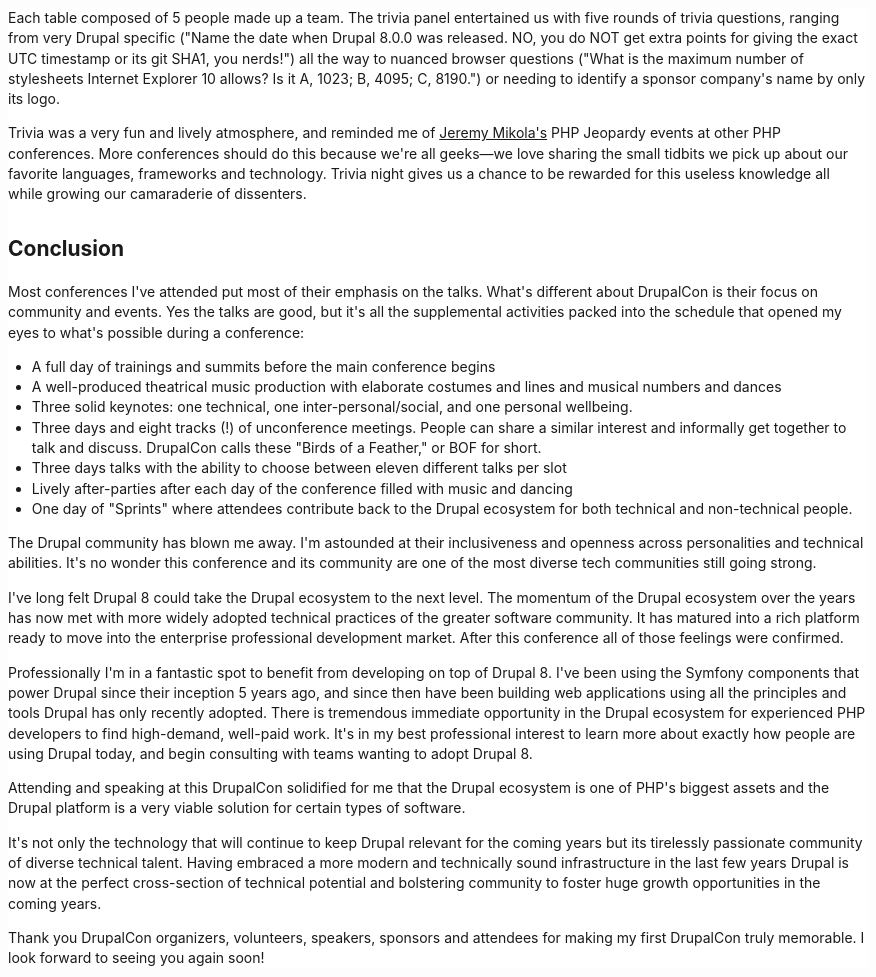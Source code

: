 Each table composed of 5 people made up a team. The trivia panel entertained us with five rounds of trivia questions, ranging from very Drupal specific ("Name the date when Drupal 8.0.0 was released. NO, you do NOT get extra points for giving the exact UTC timestamp or its git SHA1, you nerds!") all the way to nuanced browser questions ("What is the maximum number of stylesheets Internet Explorer 10 allows? Is it A, 1023; B, 4095; C, 8190.") or needing to identify a sponsor company's name by only its logo.

Trivia was a very fun and lively atmosphere, and reminded me of [Jeremy Mikola's](https://twitter.com/jmikola) PHP Jeopardy events at other PHP conferences. More conferences should do this because we're all geeks&mdash;we love sharing the small tidbits we pick up about our favorite languages, frameworks and technology. Trivia night gives us a chance to be rewarded for this useless knowledge all while growing our camaraderie of dissenters.

## Conclusion

Most conferences I've attended put most of their emphasis on the talks. What's different about DrupalCon is their focus on community and events. Yes the talks are good, but it's all the supplemental activities packed into the schedule that opened my eyes to what's possible during a conference:

* A full day of trainings and summits before the main conference begins
* A well-produced theatrical music production with elaborate costumes and lines and musical numbers and dances
* Three solid keynotes: one technical, one inter-personal/social, and one personal wellbeing.
* Three days and eight tracks (!) of unconference meetings. People can share a similar interest and informally get together to talk and discuss. DrupalCon calls these "Birds of a Feather," or BOF for short.
* Three days talks with the ability to choose between eleven different talks per slot
* Lively after-parties after each day of the conference filled with music and dancing
* One day of "Sprints" where attendees contribute back to the Drupal ecosystem for both technical and non-technical people.

The Drupal community has blown me away. I'm astounded at their inclusiveness and openness across personalities and technical abilities. It's no wonder this conference and its community are one of the most diverse tech communities still going strong.

I've long felt Drupal 8 could take the Drupal ecosystem to the next level. The momentum of the Drupal ecosystem over the years has now met with more widely adopted technical practices of the greater software community. It has matured into a rich platform ready to move into the enterprise professional development market. After this conference all of those feelings were confirmed.

Professionally I'm in a fantastic spot to benefit from developing on top of Drupal 8. I've been using the Symfony components that power Drupal since their inception 5 years ago, and since then have been building web applications using all the principles and tools Drupal has only recently adopted. There is tremendous immediate opportunity in the Drupal ecosystem for experienced PHP developers to find high-demand, well-paid work. It's in my best professional interest to learn more about exactly how people are using Drupal today, and begin consulting with teams wanting to adopt Drupal 8.

Attending and speaking at this DrupalCon solidified for me that the Drupal ecosystem is one of PHP's biggest assets and the Drupal platform is a very viable solution for certain types of software.

It's not only the technology that will continue to keep Drupal relevant for the coming years but its tirelessly passionate community of diverse technical talent. Having embraced a more modern and technically sound infrastructure in the last few years Drupal is now at the perfect cross-section of technical potential and bolstering community to foster huge growth opportunities in the coming years.

Thank you DrupalCon organizers, volunteers, speakers, sponsors and attendees for making my first DrupalCon truly memorable. I look forward to seeing you again soon!